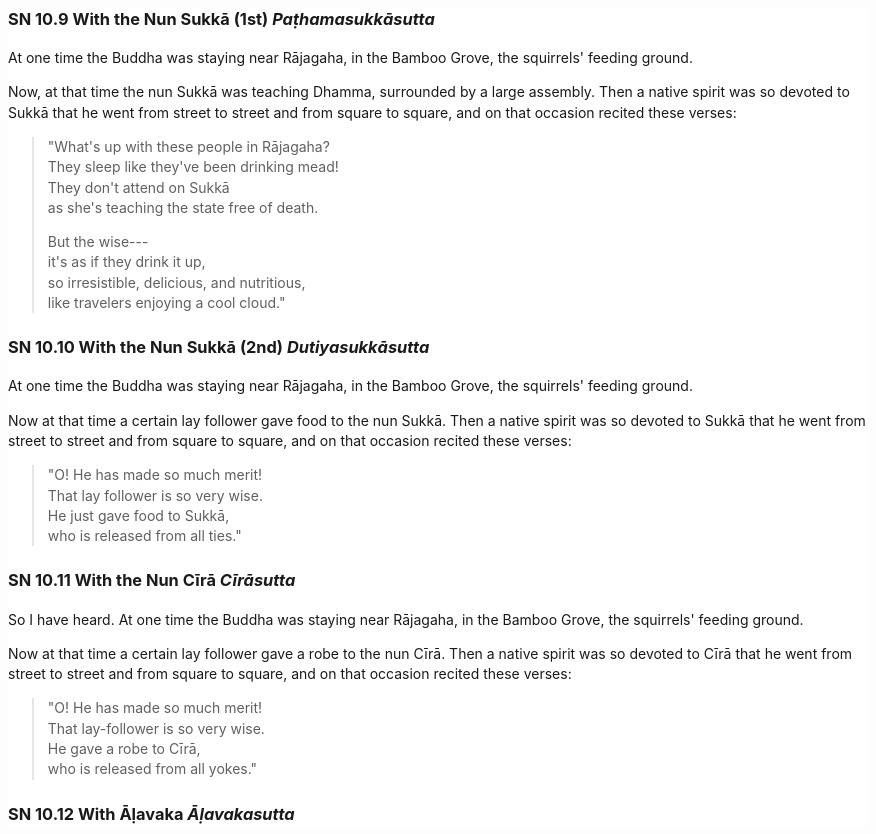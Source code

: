 
### SN 10.9 With the Nun Sukkā (1st) *Paṭhamasukkāsutta*

At one time the Buddha was staying near Rājagaha, in the
Bamboo Grove, the squirrels' feeding ground.

Now, at that time the nun Sukkā was teaching Dhamma,
surrounded by a large assembly. Then a native spirit was so devoted to
Sukkā that he went from street to street and from square to
square, and on that occasion recited these verses:

> "What's up with these people in Rājagaha?\
> They sleep like they've been drinking mead!\
> They don't attend on Sukkā\
> as she's teaching the state free of death.
>
> But the wise---\
> it's as if they drink it up,\
> so irresistible, delicious, and nutritious,\
> like travelers enjoying a cool cloud."


### SN 10.10 With the Nun Sukkā (2nd) *Dutiyasukkāsutta*

At one time the Buddha was staying near Rājagaha, in the
Bamboo Grove, the squirrels' feeding ground.

Now at that time a certain lay follower gave food to the nun
Sukkā. Then a native spirit was so devoted to
Sukkā that he went from street to street and from square to
square, and on that occasion recited these verses:

> "O! He has made so much merit!\
> That lay follower is so very wise.\
> He just gave food to Sukkā,\
> who is released from all ties."


### SN 10.11 With the Nun Cīrā *Cīrāsutta*

So I have heard. At one time the Buddha was staying near
Rājagaha, in the Bamboo Grove, the squirrels' feeding
ground.

Now at that time a certain lay follower gave a robe to the nun
Cīrā. Then a native spirit was so devoted to
Cīrā that he went from street to street and from square to
square, and on that occasion recited these verses:

> "O! He has made so much merit!\
> That lay-follower is so very wise.\
> He gave a robe to Cīrā,\
> who is released from all yokes."


### SN 10.12 With Āḷavaka *Āḷavakasutta*
